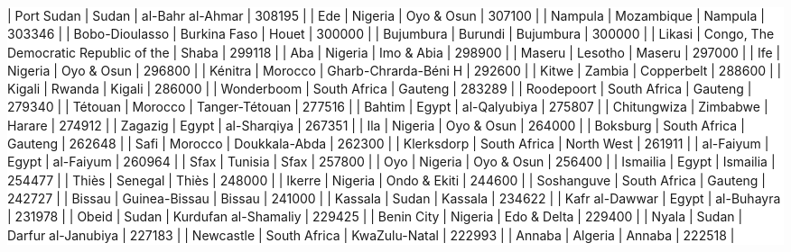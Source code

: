 | Port Sudan | Sudan | al-Bahr al-Ahmar | 308195 |
| Ede | Nigeria | Oyo & Osun | 307100 |
| Nampula | Mozambique | Nampula | 303346 |
| Bobo-Dioulasso | Burkina Faso | Houet | 300000 |
| Bujumbura | Burundi | Bujumbura | 300000 |
| Likasi | Congo, The Democratic Republic of the | Shaba | 299118 |
| Aba | Nigeria | Imo & Abia | 298900 |
| Maseru | Lesotho | Maseru | 297000 |
| Ife | Nigeria | Oyo & Osun | 296800 |
| Kénitra | Morocco | Gharb-Chrarda-Béni H | 292600 |
| Kitwe | Zambia | Copperbelt | 288600 |
| Kigali | Rwanda | Kigali | 286000 |
| Wonderboom | South Africa | Gauteng | 283289 |
| Roodepoort | South Africa | Gauteng | 279340 |
| Tétouan | Morocco | Tanger-Tétouan | 277516 |
| Bahtim | Egypt | al-Qalyubiya | 275807 |
| Chitungwiza | Zimbabwe | Harare | 274912 |
| Zagazig | Egypt | al-Sharqiya | 267351 |
| Ila | Nigeria | Oyo & Osun | 264000 |
| Boksburg | South Africa | Gauteng | 262648 |
| Safi | Morocco | Doukkala-Abda | 262300 |
| Klerksdorp | South Africa | North West | 261911 |
| al-Faiyum | Egypt | al-Faiyum | 260964 |
| Sfax | Tunisia | Sfax | 257800 |
| Oyo | Nigeria | Oyo & Osun | 256400 |
| Ismailia | Egypt | Ismailia | 254477 |
| Thiès | Senegal | Thiès | 248000 |
| Ikerre | Nigeria | Ondo & Ekiti | 244600 |
| Soshanguve | South Africa | Gauteng | 242727 |
| Bissau | Guinea-Bissau | Bissau | 241000 |
| Kassala | Sudan | Kassala | 234622 |
| Kafr al-Dawwar | Egypt | al-Buhayra | 231978 |
| Obeid | Sudan | Kurdufan al-Shamaliy | 229425 |
| Benin City | Nigeria | Edo & Delta | 229400 |
| Nyala | Sudan | Darfur al-Janubiya | 227183 |
| Newcastle | South Africa | KwaZulu-Natal | 222993 |
| Annaba | Algeria | Annaba | 222518 |